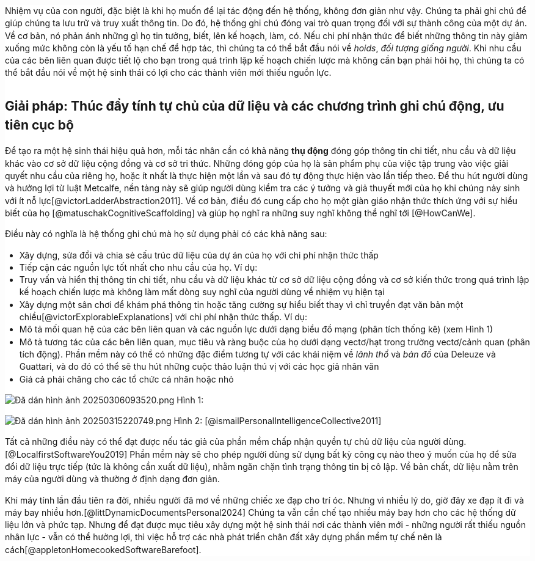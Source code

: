 Nhiệm vụ của con người, đặc biệt là khi họ muốn để lại tác động đến hệ thống, không đơn giản như vậy. Chúng ta phải ghi chú để giúp chúng ta lưu trữ và truy xuất thông tin. Do đó, hệ thống ghi chú đóng vai trò quan trọng đối với sự thành công của một dự án. Về cơ bản, nó phản ánh những gì họ tin tưởng, biết, lên kế hoạch, làm, có. Nếu chi phí nhận thức để biết những thông tin này giảm xuống mức không còn là yếu tố hạn chế để hợp tác, thì chúng ta có thể bắt đầu nói về *hoids*, *đối tượng giống người*. Khi nhu cầu của các bên liên quan được tiết lộ cho bạn trong quá trình lập kế hoạch chiến lược mà không cần bạn phải hỏi họ, thì chúng ta có thể bắt đầu nói về một hệ sinh thái có lợi cho các thành viên mới thiếu nguồn lực.

## Giải pháp: Thúc đẩy tính tự chủ của dữ liệu và các chương trình ghi chú động, ưu tiên cục bộ
Để tạo ra một hệ sinh thái hiệu quả hơn, mỗi tác nhân cần có khả năng **thụ động** đóng góp thông tin chi tiết, nhu cầu và dữ liệu khác vào cơ sở dữ liệu cộng đồng và cơ sở tri thức. Những đóng góp của họ là sản phẩm phụ của việc tập trung vào việc giải quyết nhu cầu của riêng họ, hoặc ít nhất là thực hiện một lần và sau đó tự động thực hiện vào lần tiếp theo. Để thu hút người dùng và hưởng lợi từ luật Metcalfe, nền tảng này sẽ giúp người dùng kiểm tra các ý tưởng và giả thuyết mới của họ khi chúng nảy sinh với ít nỗ lực[@victorLadderAbstraction2011]. Về cơ bản, điều đó cung cấp cho họ một giàn giáo nhận thức thích ứng với sự hiểu biết của họ [@matuschakCognitiveScaffolding] và giúp họ nghĩ ra những suy nghĩ không thể nghĩ tới [@HowCanWe].

Điều này có nghĩa là hệ thống ghi chú mà họ sử dụng phải có các khả năng sau:

- Xây dựng, sửa đổi và chia sẻ cấu trúc dữ liệu của dự án của họ với chi phí nhận thức thấp
- Tiếp cận các nguồn lực tốt nhất cho nhu cầu của họ. Ví dụ:
- Truy vấn và hiển thị thông tin chi tiết, nhu cầu và dữ liệu khác từ cơ sở dữ liệu cộng đồng và cơ sở kiến ​​thức trong quá trình lập kế hoạch chiến lược mà không làm mất dòng suy nghĩ của người dùng về nhiệm vụ hiện tại
- Xây dựng một sân chơi để khám phá thông tin hoặc tăng cường sự hiểu biết thay vì chỉ truyền đạt văn bản một chiều[@victorExplorableExplanations] với chi phí nhận thức thấp. Ví dụ:
- Mô tả mối quan hệ của các bên liên quan và các nguồn lực dưới dạng biểu đồ mạng (phân tích thống kê) (xem Hình 1)
- Mô tả tương tác của các bên liên quan, mục tiêu và ràng buộc của họ dưới dạng vectơ/hạt trong trường vectơ/cảnh quan (phân tích động). Phần mềm này có thể có những đặc điểm tương tự với các khái niệm về *lãnh thổ* và *bản đồ* của Deleuze và Guattari, và do đó có thể sẽ thu hút những cuộc thảo luận thú vị với các học giả nhân văn
- Giá cả phải chăng cho các tổ chức cá nhân hoặc nhỏ

![Đã dán hình ảnh 20250306093520.png](%C4%90%C3%A3%20d%C3%A1n%20h%C3%ACnh%20%E1%BA%A3nh%2020250306093520.png)
Hình 1:

![Đã dán hình ảnh 20250315220749.png](%C4%90%C3%A3%20d%C3%A1n%20h%C3%ACnh%20%E1%BA%A3nh%2020250315220749.png)
Hình 2: [@ismailPersonalIntelligenceCollective2011]

Tất cả những điều này có thể đạt được nếu tác giả của phần mềm chấp nhận quyền tự chủ dữ liệu của người dùng.[@LocalfirstSoftwareYou2019] Phần mềm này sẽ cho phép người dùng sử dụng bất kỳ công cụ nào theo ý muốn của họ để sửa đổi dữ liệu trực tiếp (tức là không cần xuất dữ liệu), nhằm ngăn chặn tình trạng thông tin bị cô lập. Về bản chất, dữ liệu nằm trên máy của người dùng và thường ở định dạng đơn giản.

Khi máy tính lần đầu tiên ra đời, nhiều người đã mơ về những chiếc xe đạp cho trí óc. Nhưng vì nhiều lý do, giờ đây xe đạp ít đi và máy bay nhiều hơn.[@littDynamicDocumentsPersonal2024] Chúng ta vẫn cần chế tạo nhiều máy bay hơn cho các hệ thống dữ liệu lớn và phức tạp. Nhưng để đạt được mục tiêu xây dựng một hệ sinh thái nơi các thành viên mới - những người rất thiếu nguồn nhân lực - vẫn có thể hưởng lợi, thì việc hỗ trợ các nhà phát triển chân đất xây dựng phần mềm tự chế nên là cách[@appletonHomecookedSoftwareBarefoot].

